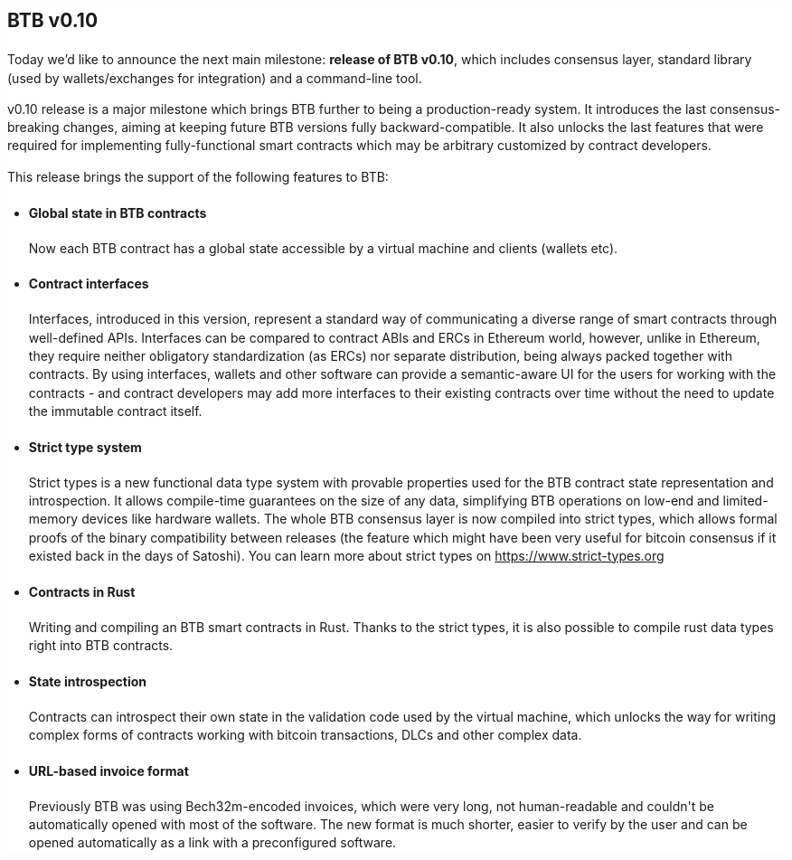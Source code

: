 
BTB v0.10
---------

Today we’d like to announce the next main milestone: **release of BTB v0.10**,
which includes consensus layer, standard library (used by wallets/exchanges
for integration) and a command-line tool.

v0.10 release is a major milestone which brings BTB further to being a 
production-ready system. It introduces the last consensus-breaking changes, 
aiming at keeping future BTB versions fully backward-compatible. It also unlocks
the last features that were required for implementing fully-functional smart 
contracts which may be arbitrary customized by contract developers.

This release brings the support of the following features to BTB:

- #### Global state in BTB contracts
  Now each BTB contract has a global state accessible by a virtual machine
  and clients (wallets etc).

- #### Contract interfaces
  Interfaces, introduced in this version, represent a standard way of
  communicating a diverse range of smart contracts through well-defined APIs.
  Interfaces can be compared to contract ABIs and ERCs in Ethereum world,
  however, unlike in Ethereum, they require neither obligatory standardization
  (as ERCs) nor separate distribution, being always packed together with
  contracts. By using interfaces, wallets and other software can provide a
  semantic-aware UI for the users for working with the contracts - and contract
  developers may add more interfaces to their existing contracts over time
  without the need to update the immutable contract itself.

- #### Strict type system
  Strict types is a new functional data type system with provable
  properties used for the BTB contract state representation and introspection.
  It allows compile-time guarantees on the size of any data, simplifying BTB
  operations on low-end and limited-memory devices like hardware wallets.
  The whole BTB consensus layer is now compiled into strict types, which
  allows formal proofs of the binary compatibility between releases (the
  feature which might have been very useful for bitcoin consensus if it existed
  back in the days of Satoshi). You can learn more about strict types on
  <https://www.strict-types.org>

- #### Contracts in Rust
  Writing and compiling an BTB smart contracts in Rust. Thanks to the strict
  types, it is also possible to compile rust data types right into BTB 
  contracts.

- #### State introspection
  Contracts can introspect their own state in the validation code used by the
  virtual machine, which unlocks the way for writing complex forms of contracts
  working with bitcoin transactions, DLCs and other complex data.

- #### URL-based invoice format
  Previously BTB was using Bech32m-encoded invoices, which were very long,
  not human-readable and couldn't be automatically opened with most of the
  software. The new format is much shorter, easier to verify by the user and
  can be opened automatically as a link with a preconfigured software.
